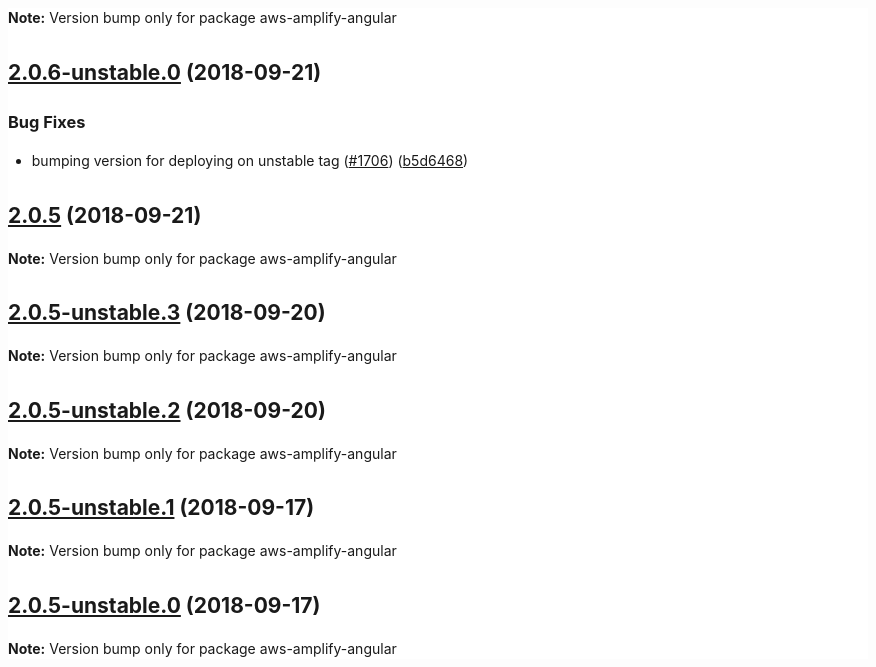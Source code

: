 **Note:** Version bump only for package aws-amplify-angular

<a name="2.0.6-unstable.0"></a>

## [2.0.6-unstable.0](https://github.com/aws-amplify/amplify-js/compare/aws-amplify-angular@2.0.5-unstable.3...aws-amplify-angular@2.0.6-unstable.0) (2018-09-21)

### Bug Fixes

- bumping version for deploying on unstable tag ([#1706](https://github.com/aws-amplify/amplify-js/issues/1706)) ([b5d6468](https://github.com/aws-amplify/amplify-js/commit/b5d6468))

<a name="2.0.5"></a>

## [2.0.5](https://github.com/aws-amplify/amplify-js/compare/aws-amplify-angular@2.0.4...aws-amplify-angular@2.0.5) (2018-09-21)

**Note:** Version bump only for package aws-amplify-angular

<a name="2.0.5-unstable.3"></a>

## [2.0.5-unstable.3](https://github.com/aws-amplify/amplify-js/compare/aws-amplify-angular@2.0.5-unstable.2...aws-amplify-angular@2.0.5-unstable.3) (2018-09-20)

**Note:** Version bump only for package aws-amplify-angular

<a name="2.0.5-unstable.2"></a>

## [2.0.5-unstable.2](https://github.com/aws-amplify/amplify-js/compare/aws-amplify-angular@2.0.5-unstable.1...aws-amplify-angular@2.0.5-unstable.2) (2018-09-20)

**Note:** Version bump only for package aws-amplify-angular

<a name="2.0.5-unstable.1"></a>

## [2.0.5-unstable.1](https://github.com/aws-amplify/amplify-js/compare/aws-amplify-angular@2.0.5-unstable.0...aws-amplify-angular@2.0.5-unstable.1) (2018-09-17)

**Note:** Version bump only for package aws-amplify-angular

<a name="2.0.5-unstable.0"></a>

## [2.0.5-unstable.0](https://github.com/aws-amplify/amplify-js/compare/aws-amplify-angular@2.0.4...aws-amplify-angular@2.0.5-unstable.0) (2018-09-17)

**Note:** Version bump only for package aws-amplify-angular
